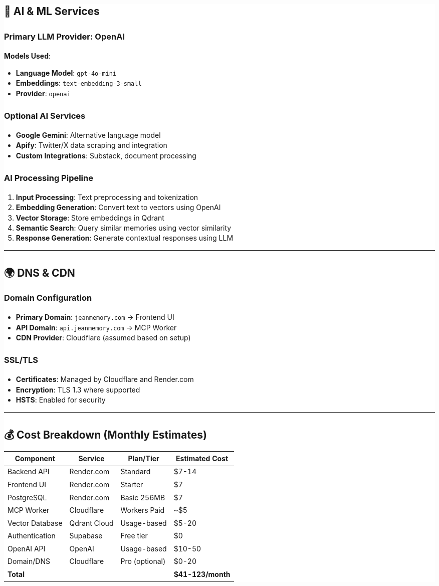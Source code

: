 
## 🤖 AI & ML Services

### Primary LLM Provider: OpenAI
**Models Used**:
- **Language Model**: `gpt-4o-mini`
- **Embeddings**: `text-embedding-3-small`
- **Provider**: `openai`

### Optional AI Services
- **Google Gemini**: Alternative language model
- **Apify**: Twitter/X data scraping and integration
- **Custom Integrations**: Substack, document processing

### AI Processing Pipeline
1. **Input Processing**: Text preprocessing and tokenization
2. **Embedding Generation**: Convert text to vectors using OpenAI
3. **Vector Storage**: Store embeddings in Qdrant
4. **Semantic Search**: Query similar memories using vector similarity
5. **Response Generation**: Generate contextual responses using LLM

---

## 🌍 DNS & CDN

### Domain Configuration
- **Primary Domain**: `jeanmemory.com` → Frontend UI
- **API Domain**: `api.jeanmemory.com` → MCP Worker
- **CDN Provider**: Cloudflare (assumed based on setup)

### SSL/TLS
- **Certificates**: Managed by Cloudflare and Render.com
- **Encryption**: TLS 1.3 where supported
- **HSTS**: Enabled for security

---

## 💰 Cost Breakdown (Monthly Estimates)

| Component | Service | Plan/Tier | Estimated Cost |
|-----------|---------|-----------|----------------|
| Backend API | Render.com | Standard | $7-14 |
| Frontend UI | Render.com | Starter | $7 |
| PostgreSQL | Render.com | Basic 256MB | $7 |
| MCP Worker | Cloudflare | Workers Paid | ~$5 |
| Vector Database | Qdrant Cloud | Usage-based | $5-20 |
| Authentication | Supabase | Free tier | $0 |
| OpenAI API | OpenAI | Usage-based | $10-50 |
| Domain/DNS | Cloudflare | Pro (optional) | $0-20 |
| **Total** | | | **$41-123/month** |
